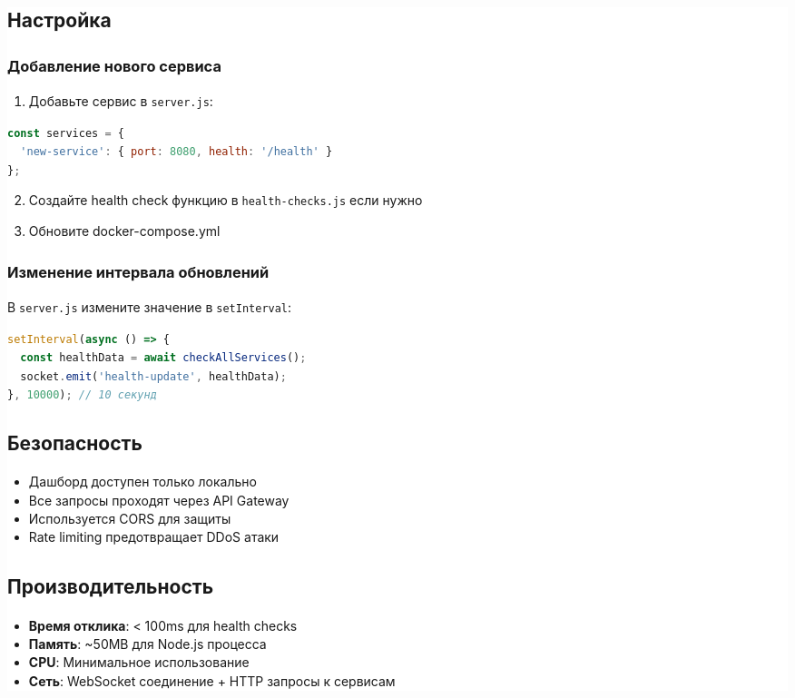## Настройка

### Добавление нового сервиса

1. Добавьте сервис в `server.js`:
```javascript
const services = {
  'new-service': { port: 8080, health: '/health' }
};
```

2. Создайте health check функцию в `health-checks.js` если нужно

3. Обновите docker-compose.yml

### Изменение интервала обновлений

В `server.js` измените значение в `setInterval`:
```javascript
setInterval(async () => {
  const healthData = await checkAllServices();
  socket.emit('health-update', healthData);
}, 10000); // 10 секунд
```

## Безопасность

- Дашборд доступен только локально
- Все запросы проходят через API Gateway
- Используется CORS для защиты
- Rate limiting предотвращает DDoS атаки

## Производительность

- **Время отклика**: < 100ms для health checks
- **Память**: ~50MB для Node.js процесса
- **CPU**: Минимальное использование
- **Сеть**: WebSocket соединение + HTTP запросы к сервисам
